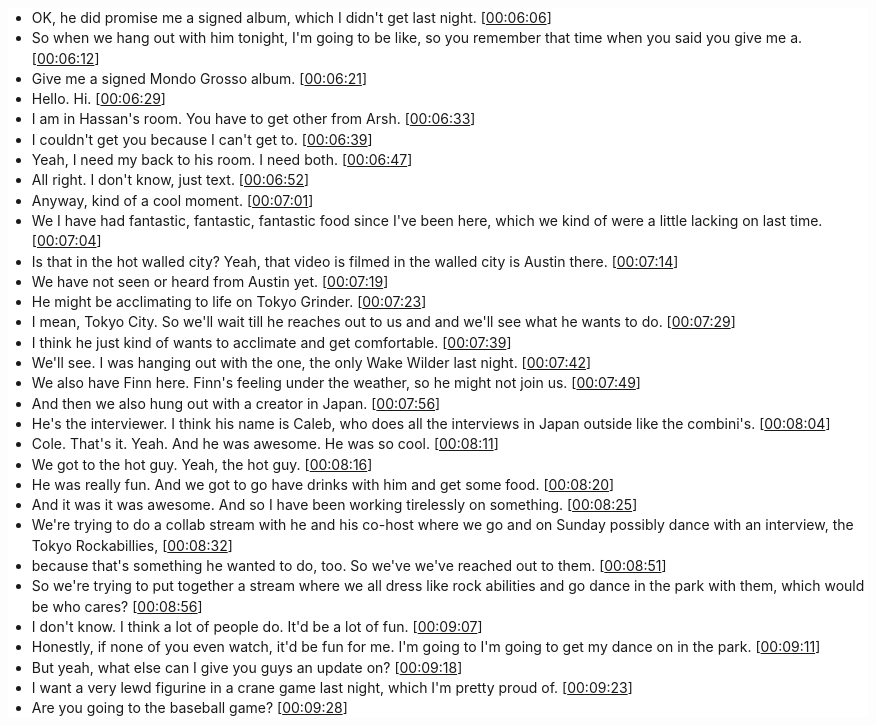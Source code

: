 *  OK, he did promise me a signed album, which I didn't get last night. [[00:06:06](https://www.youtube.com/watch?v=vfeI5DI0J7g&t=366.42s)]
*  So when we hang out with him tonight, I'm going to be like, so you remember that time when you said you give me a. [[00:06:12](https://www.youtube.com/watch?v=vfeI5DI0J7g&t=372.42s)]
*  Give me a signed Mondo Grosso album. [[00:06:21](https://www.youtube.com/watch?v=vfeI5DI0J7g&t=381.42s)]
*  Hello. Hi. [[00:06:29](https://www.youtube.com/watch?v=vfeI5DI0J7g&t=389.42s)]
*  I am in Hassan's room. You have to get other from Arsh. [[00:06:33](https://www.youtube.com/watch?v=vfeI5DI0J7g&t=393.42s)]
*  I couldn't get you because I can't get to. [[00:06:39](https://www.youtube.com/watch?v=vfeI5DI0J7g&t=399.42s)]
*  Yeah, I need my back to his room. I need both. [[00:06:47](https://www.youtube.com/watch?v=vfeI5DI0J7g&t=407.42s)]
*  All right. I don't know, just text. [[00:06:52](https://www.youtube.com/watch?v=vfeI5DI0J7g&t=412.42s)]
*  Anyway, kind of a cool moment. [[00:07:01](https://www.youtube.com/watch?v=vfeI5DI0J7g&t=421.42s)]
*  We I have had fantastic, fantastic, fantastic food since I've been here, which we kind of were a little lacking on last time. [[00:07:04](https://www.youtube.com/watch?v=vfeI5DI0J7g&t=424.42s)]
*  Is that in the hot walled city? Yeah, that video is filmed in the walled city is Austin there. [[00:07:14](https://www.youtube.com/watch?v=vfeI5DI0J7g&t=434.42s)]
*  We have not seen or heard from Austin yet. [[00:07:19](https://www.youtube.com/watch?v=vfeI5DI0J7g&t=439.42s)]
*  He might be acclimating to life on Tokyo Grinder. [[00:07:23](https://www.youtube.com/watch?v=vfeI5DI0J7g&t=443.42s)]
*  I mean, Tokyo City. So we'll wait till he reaches out to us and and we'll see what he wants to do. [[00:07:29](https://www.youtube.com/watch?v=vfeI5DI0J7g&t=449.42s)]
*  I think he just kind of wants to acclimate and get comfortable. [[00:07:39](https://www.youtube.com/watch?v=vfeI5DI0J7g&t=459.42s)]
*  We'll see. I was hanging out with the one, the only Wake Wilder last night. [[00:07:42](https://www.youtube.com/watch?v=vfeI5DI0J7g&t=462.42s)]
*  We also have Finn here. Finn's feeling under the weather, so he might not join us. [[00:07:49](https://www.youtube.com/watch?v=vfeI5DI0J7g&t=469.42s)]
*  And then we also hung out with a creator in Japan. [[00:07:56](https://www.youtube.com/watch?v=vfeI5DI0J7g&t=476.42s)]
*  He's the interviewer. I think his name is Caleb, who does all the interviews in Japan outside like the combini's. [[00:08:04](https://www.youtube.com/watch?v=vfeI5DI0J7g&t=484.42s)]
*  Cole. That's it. Yeah. And he was awesome. He was so cool. [[00:08:11](https://www.youtube.com/watch?v=vfeI5DI0J7g&t=491.42s)]
*  We got to the hot guy. Yeah, the hot guy. [[00:08:16](https://www.youtube.com/watch?v=vfeI5DI0J7g&t=496.42s)]
*  He was really fun. And we got to go have drinks with him and get some food. [[00:08:20](https://www.youtube.com/watch?v=vfeI5DI0J7g&t=500.42s)]
*  And it was it was awesome. And so I have been working tirelessly on something. [[00:08:25](https://www.youtube.com/watch?v=vfeI5DI0J7g&t=505.42s)]
*  We're trying to do a collab stream with he and his co-host where we go and on Sunday possibly dance with an interview, the Tokyo Rockabillies, [[00:08:32](https://www.youtube.com/watch?v=vfeI5DI0J7g&t=512.4200000000001s)]
*  because that's something he wanted to do, too. So we've we've reached out to them. [[00:08:51](https://www.youtube.com/watch?v=vfeI5DI0J7g&t=531.4200000000001s)]
*  So we're trying to put together a stream where we all dress like rock abilities and go dance in the park with them, which would be who cares? [[00:08:56](https://www.youtube.com/watch?v=vfeI5DI0J7g&t=536.42s)]
*  I don't know. I think a lot of people do. It'd be a lot of fun. [[00:09:07](https://www.youtube.com/watch?v=vfeI5DI0J7g&t=547.42s)]
*  Honestly, if none of you even watch, it'd be fun for me. I'm going to I'm going to get my dance on in the park. [[00:09:11](https://www.youtube.com/watch?v=vfeI5DI0J7g&t=551.42s)]
*  But yeah, what else can I give you guys an update on? [[00:09:18](https://www.youtube.com/watch?v=vfeI5DI0J7g&t=558.42s)]
*  I want a very lewd figurine in a crane game last night, which I'm pretty proud of. [[00:09:23](https://www.youtube.com/watch?v=vfeI5DI0J7g&t=563.42s)]
*  Are you going to the baseball game? [[00:09:28](https://www.youtube.com/watch?v=vfeI5DI0J7g&t=568.42s)]